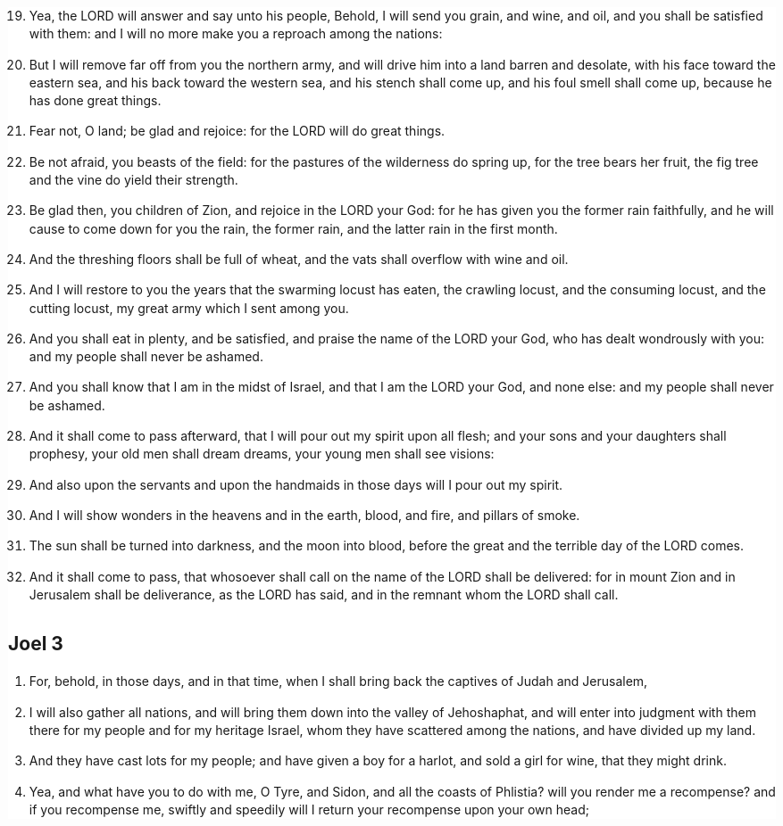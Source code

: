 19. Yea, the LORD will answer and say unto his people, Behold, I will send you grain, and wine, and oil, and you shall be satisfied with them: and I will no more make you a reproach among the nations:

20. But I will remove far off from you the northern army, and will drive him into a land barren and desolate, with his face toward the eastern sea, and his back toward the western sea, and his stench shall come up, and his foul smell shall come up, because he has done great things.

21. Fear not, O land; be glad and rejoice: for the LORD will do great things.

22. Be not afraid, you beasts of the field: for the pastures of the wilderness do spring up, for the tree bears her fruit, the fig tree and the vine do yield their strength.

23. Be glad then, you children of Zion, and rejoice in the LORD your God: for he has given you the former rain faithfully, and he will cause to come down for you the rain, the former rain, and the latter rain in the first month.

24. And the threshing floors shall be full of wheat, and the vats shall overflow with wine and oil.

25. And I will restore to you the years that the swarming locust has eaten, the crawling locust, and the consuming locust, and the cutting locust, my great army which I sent among you.

26. And you shall eat in plenty, and be satisfied, and praise the name of the LORD your God, who has dealt wondrously with you: and my people shall never be ashamed.

27. And you shall know that I am in the midst of Israel, and that I am the LORD your God, and none else: and my people shall never be ashamed.

28. And it shall come to pass afterward, that I will pour out my spirit upon all flesh; and your sons and your daughters shall prophesy, your old men shall dream dreams, your young men shall see visions:

29. And also upon the servants and upon the handmaids in those days will I pour out my spirit.

30. And I will show wonders in the heavens and in the earth, blood, and fire, and pillars of smoke.

31. The sun shall be turned into darkness, and the moon into blood, before the great and the terrible day of the LORD comes.

32. And it shall come to pass, that whosoever shall call on the name of the LORD shall be delivered: for in mount Zion and in Jerusalem shall be deliverance, as the LORD has said, and in the remnant whom the LORD shall call.

## Joel 3

1. For, behold, in those days, and in that time, when I shall bring back the captives of Judah and Jerusalem,

2. I will also gather all nations, and will bring them down into the valley of Jehoshaphat, and will enter into judgment with them there for my people and for my heritage Israel, whom they have scattered among the nations, and have divided up my land.

3. And they have cast lots for my people; and have given a boy for a harlot, and sold a girl for wine, that they might drink.

4. Yea, and what have you to do with me, O Tyre, and Sidon, and all the coasts of Phlistia? will you render me a recompense? and if you recompense me, swiftly and speedily will I return your recompense upon your own head;
